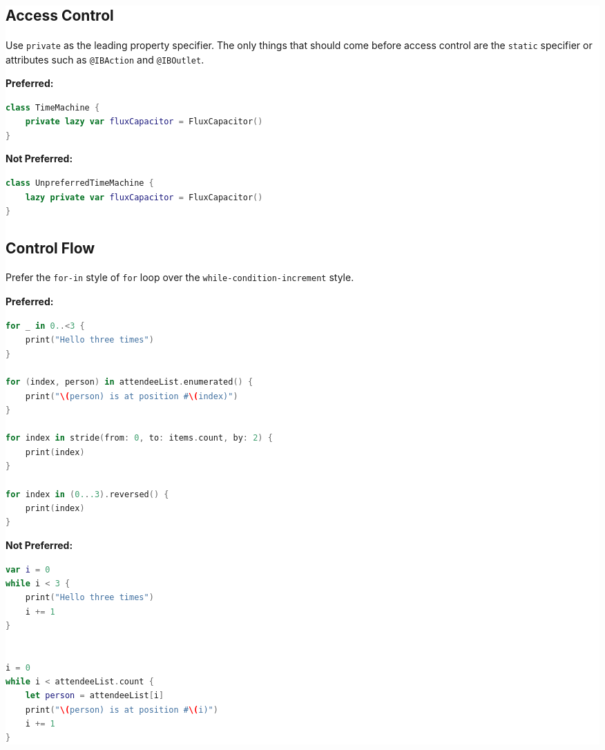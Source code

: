 
## Access Control

Use `private` as the leading property specifier. The only things that should come before access control are the `static` specifier or attributes such as `@IBAction` and `@IBOutlet`.

**Preferred:**
 
```swift
class TimeMachine {
    private lazy var fluxCapacitor = FluxCapacitor()
}

```
**Not Preferred:**
```swift
class UnpreferredTimeMachine {
    lazy private var fluxCapacitor = FluxCapacitor()
}

```

## Control Flow

Prefer the `for-in` style of `for` loop over the `while-condition-increment` style.

**Preferred:**
 
```swift
for _ in 0..<3 {
    print("Hello three times")
}

for (index, person) in attendeeList.enumerated() {
    print("\(person) is at position #\(index)")
}

for index in stride(from: 0, to: items.count, by: 2) {
    print(index)
}

for index in (0...3).reversed() {
    print(index)
}

```
**Not Preferred:**
```swift
var i = 0
while i < 3 {
    print("Hello three times")
    i += 1
}


i = 0
while i < attendeeList.count {
    let person = attendeeList[i]
    print("\(person) is at position #\(i)")
    i += 1
}

```
